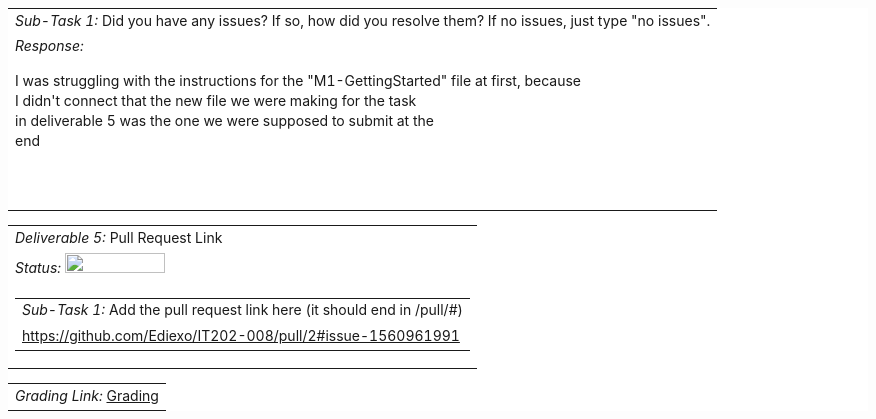 <tr><td><table><tr><td> <em>Sub-Task 1: </em> Did you have any issues? If so, how did you resolve them? If no issues, just type "no issues".</td></tr>
<tr><td> <em>Response:</em> <p>I was struggling with the instructions for the &quot;M1-GettingStarted&quot; file at first, because<br>I didn&#39;t connect that the new file we were making for the task<br>in deliverable 5 was the one we were supposed to submit at the<br>end <br><br></p><br></td></tr>
</table></td></tr>
<table><tr><td> <em>Deliverable 5: </em> Pull Request Link </td></tr><tr><td><em>Status: </em> <img width="100" height="20" src="https://user-images.githubusercontent.com/54863474/211707773-e6aef7cb-d5b2-4053-bbb1-b09fc609041e.png"></td></tr>
<tr><td><table><tr><td> <em>Sub-Task 1: </em> Add the pull request link here (it should end in /pull/#)</td></tr>
<tr><td> <a rel="noreferrer noopener" target="_blank" href="https://github.com/Ediexo/IT202-008/pull/2#issue-1560961991">https://github.com/Ediexo/IT202-008/pull/2#issue-1560961991</a> </td></tr>
</table></td></tr>
<table><tr><td><em>Grading Link: </em><a rel="noreferrer noopener" href="https://learn.ethereallab.app/homework/IT202-008-S23/it202-m1-gettingstarted/grade/mw396" target="_blank">Grading</a></td></tr></table>
